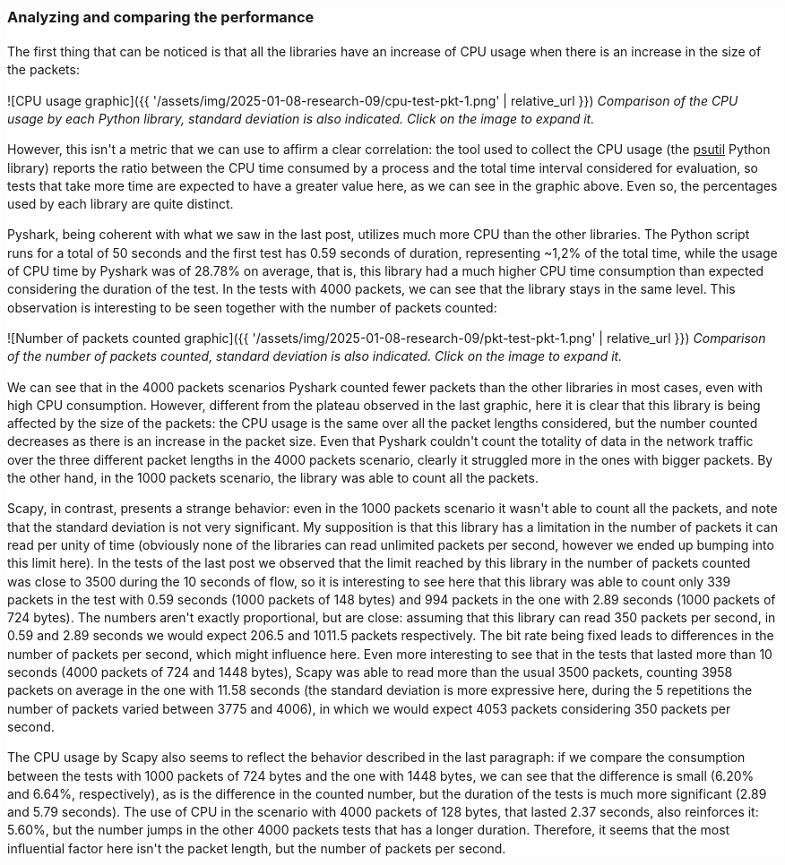 ### Analyzing and comparing the performance

The first thing that can be noticed is that all the libraries have an increase of CPU usage when there is an increase in the size of the packets:

![CPU usage graphic]({{ '/assets/img/2025-01-08-research-09/cpu-test-pkt-1.png' | relative_url }})
_Comparison of the CPU usage by each Python library, standard deviation is also indicated. Click on the image to expand it._

However, this isn't a metric that we can use to affirm a clear correlation: the tool used to collect the CPU usage (the [psutil](https://github.com/giampaolo/psutil) Python library) reports the ratio between the CPU time consumed by a process and the total time interval considered for evaluation, so tests that take more time are expected to have a greater value here, as we can see in the graphic above. Even so, the percentages used by each library are quite distinct.

Pyshark, being coherent with what we saw in the last post, utilizes much more CPU than the other libraries. The Python script runs for a total of 50 seconds and the first test has 0.59 seconds of duration, representing ~1,2% of the total time, while the usage of CPU time by Pyshark was of 28.78% on average, that is, this library had a much higher CPU time consumption than expected considering the duration of the test. In the tests with 4000 packets, we can see that the library stays in the same level. This observation is interesting to be seen together with the number of packets counted:

![Number of packets counted graphic]({{ '/assets/img/2025-01-08-research-09/pkt-test-pkt-1.png' | relative_url }})
_Comparison of the number of packets counted, standard deviation is also indicated. Click on the image to expand it._

We can see that in the 4000 packets scenarios Pyshark counted fewer packets than the other libraries in most cases, even with high CPU consumption. However, different from the plateau observed in the last graphic, here it is clear that this library is being affected by the size of the packets: the CPU usage is the same over all the packet lengths considered, but the number counted decreases as there is an increase in the packet size. Even that Pyshark couldn't count the totality of data in the network traffic over the three different packet lengths in the 4000 packets scenario, clearly it struggled more in the ones with bigger packets. By the other hand, in the 1000 packets scenario, the library was able to count all the packets.

Scapy, in contrast, presents a strange behavior: even in the 1000 packets scenario it wasn't able to count all the packets, and note that the standard deviation is not very significant. My supposition is that this library has a limitation in the number of packets it can read per unity of time (obviously none of the libraries can read unlimited packets per second, however we ended up bumping into this limit here). In the tests of the last post we observed that the limit reached by this library in the number of packets counted was close to 3500 during the 10 seconds of flow, so it is interesting to see here that this library was able to count only 339 packets in the test with 0.59 seconds (1000 packets of 148 bytes) and 994 packets in the one with 2.89 seconds (1000 packets of 724 bytes). The numbers aren't exactly proportional, but are close: assuming that this library can read 350 packets per second, in 0.59 and 2.89 seconds we would expect 206.5 and 1011.5 packets respectively. The bit rate being fixed leads to differences in the number of packets per second, which might influence here. Even more interesting to see that in the tests that lasted more than 10 seconds (4000 packets of 724 and 1448 bytes), Scapy was able to read more than the usual 3500 packets, counting 3958 packets on average in the one with 11.58 seconds (the standard deviation is more expressive here, during the 5 repetitions the number of packets varied between 3775 and 4006), in which we would expect 4053 packets considering 350 packets per second.

The CPU usage by Scapy also seems to reflect the behavior described in the last paragraph: if we compare the consumption between the tests with 1000 packets of 724 bytes and the one with 1448 bytes, we can see that the difference is small (6.20% and 6.64%, respectively), as is the difference in the counted number, but the duration of the tests is much more significant (2.89 and 5.79 seconds). The use of CPU in the scenario with 4000 packets of 128 bytes, that lasted 2.37 seconds, also reinforces it: 5.60%, but the number jumps in the other 4000 packets tests that has a longer duration. Therefore, it seems that the most influential factor here isn't the packet length, but the number of packets per second.
